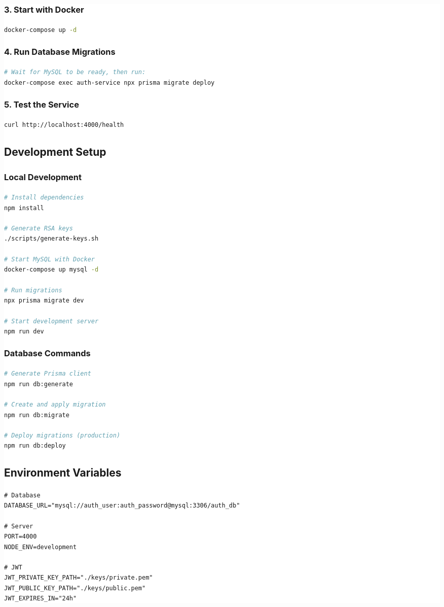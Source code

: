 ### 3. Start with Docker
```bash
docker-compose up -d
```

### 4. Run Database Migrations
```bash
# Wait for MySQL to be ready, then run:
docker-compose exec auth-service npx prisma migrate deploy
```

### 5. Test the Service
```bash
curl http://localhost:4000/health
```

## Development Setup

### Local Development
```bash
# Install dependencies
npm install

# Generate RSA keys
./scripts/generate-keys.sh

# Start MySQL with Docker
docker-compose up mysql -d

# Run migrations
npx prisma migrate dev

# Start development server
npm run dev
```

### Database Commands
```bash
# Generate Prisma client
npm run db:generate

# Create and apply migration
npm run db:migrate

# Deploy migrations (production)
npm run db:deploy
```

## Environment Variables

```env
# Database
DATABASE_URL="mysql://auth_user:auth_password@mysql:3306/auth_db"

# Server
PORT=4000
NODE_ENV=development

# JWT
JWT_PRIVATE_KEY_PATH="./keys/private.pem"
JWT_PUBLIC_KEY_PATH="./keys/public.pem"
JWT_EXPIRES_IN="24h"

```